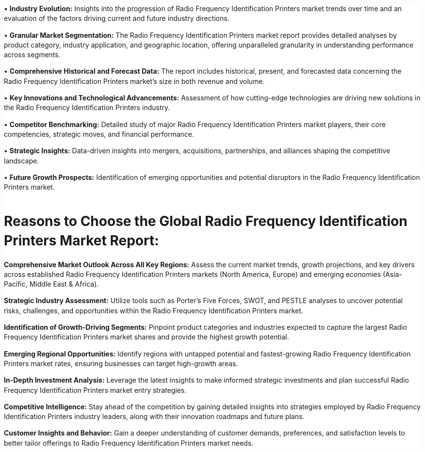 • <strong>Industry Evolution:</strong> Insights into the progression of Radio Frequency Identification Printers market trends over time and an evaluation of the factors driving current and future industry directions.

• <strong>Granular Market Segmentation:</strong> The Radio Frequency Identification Printers market report provides detailed analyses by product category, industry application, and geographic location, offering unparalleled granularity in understanding performance across segments.

• <strong>Comprehensive Historical and Forecast Data:</strong> The report includes historical, present, and forecasted data concerning the Radio Frequency Identification Printers market’s size in both revenue and volume.

• <strong>Key Innovations and Technological Advancements:</strong> Assessment of how cutting-edge technologies are driving new solutions in the Radio Frequency Identification Printers industry.

• <strong>Competitor Benchmarking:</strong> Detailed study of major Radio Frequency Identification Printers market players, their core competencies, strategic moves, and financial performance.

• <strong>Strategic Insights:</strong> Data-driven insights into mergers, acquisitions, partnerships, and alliances shaping the competitive landscape.

• <strong>Future Growth Prospects:</strong> Identification of emerging opportunities and potential disruptors in the Radio Frequency Identification Printers market.

# <strong>Reasons to Choose the Global Radio Frequency Identification Printers Market Report:</strong>

<strong>Comprehensive Market Outlook Across All Key Regions:</strong>
Assess the current market trends, growth projections, and key drivers across established Radio Frequency Identification Printers markets (North America, Europe) and emerging economies (Asia-Pacific, Middle East & Africa).

<strong>Strategic Industry Assessment:</strong>
Utilize tools such as Porter’s Five Forces, SWOT, and PESTLE analyses to uncover potential risks, challenges, and opportunities within the Radio Frequency Identification Printers market.

<strong>Identification of Growth-Driving Segments:</strong>
Pinpoint product categories and industries expected to capture the largest Radio Frequency Identification Printers market shares and provide the highest growth potential.

<strong>Emerging Regional Opportunities:</strong>
Identify regions with untapped potential and fastest-growing Radio Frequency Identification Printers market rates, ensuring businesses can target high-growth areas.

<strong>In-Depth Investment Analysis:</strong>
Leverage the latest insights to make informed strategic investments and plan successful Radio Frequency Identification Printers market entry strategies.

<strong>Competitive Intelligence:</strong>
Stay ahead of the competition by gaining detailed insights into strategies employed by Radio Frequency Identification Printers industry leaders, along with their innovation roadmaps and future plans.

<strong>Customer Insights and Behavior:</strong>
Gain a deeper understanding of customer demands, preferences, and satisfaction levels to better tailor offerings to Radio Frequency Identification Printers market needs.
